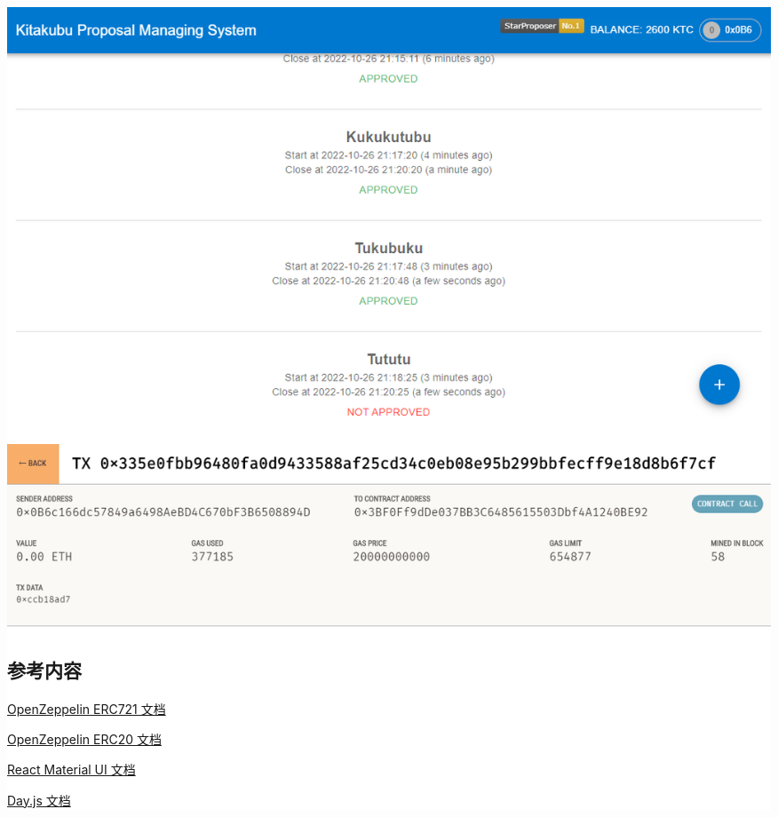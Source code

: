    ![](assets/8_nft.png)
   ![](assets/8_block.png)

## 参考内容

[OpenZeppelin ERC721 文档](https://docs.openzeppelin.com/contracts/3.x/api/token/erc721)

[OpenZeppelin ERC20 文档](https://docs.openzeppelin.com/contracts/3.x/api/token/erc20)

[React Material UI 文档](https://mui.com/zh/material-ui/)

[Day.js 文档](https://day.js.org/docs/zh-CN/installation/installation)